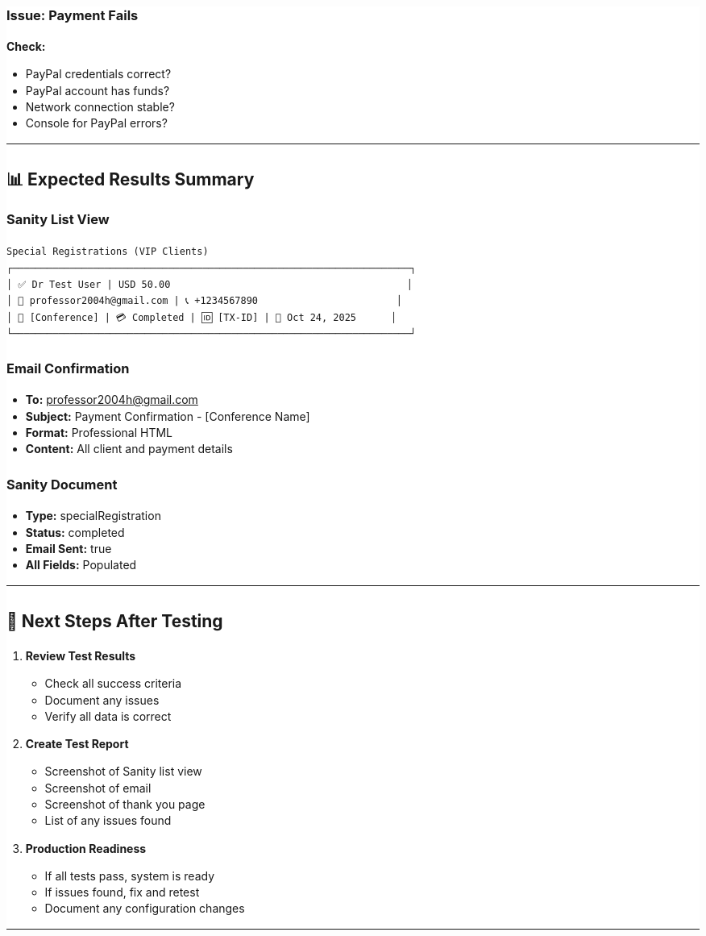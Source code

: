 ### Issue: Payment Fails
**Check:**
- PayPal credentials correct?
- PayPal account has funds?
- Network connection stable?
- Console for PayPal errors?

---

## 📊 Expected Results Summary

### Sanity List View
```
Special Registrations (VIP Clients)
┌─────────────────────────────────────────────────────────────────────┐
│ ✅ Dr Test User | USD 50.00                                         │
│ 📧 professor2004h@gmail.com | 📞 +1234567890                        │
│ 🎫 [Conference] | 💳 Completed | 🆔 [TX-ID] | 📅 Oct 24, 2025      │
└─────────────────────────────────────────────────────────────────────┘
```

### Email Confirmation
- **To:** professor2004h@gmail.com
- **Subject:** Payment Confirmation - [Conference Name]
- **Format:** Professional HTML
- **Content:** All client and payment details

### Sanity Document
- **Type:** specialRegistration
- **Status:** completed
- **Email Sent:** true
- **All Fields:** Populated

---

## 🎯 Next Steps After Testing

1. **Review Test Results**
   - Check all success criteria
   - Document any issues
   - Verify all data is correct

2. **Create Test Report**
   - Screenshot of Sanity list view
   - Screenshot of email
   - Screenshot of thank you page
   - List of any issues found

3. **Production Readiness**
   - If all tests pass, system is ready
   - If issues found, fix and retest
   - Document any configuration changes

---